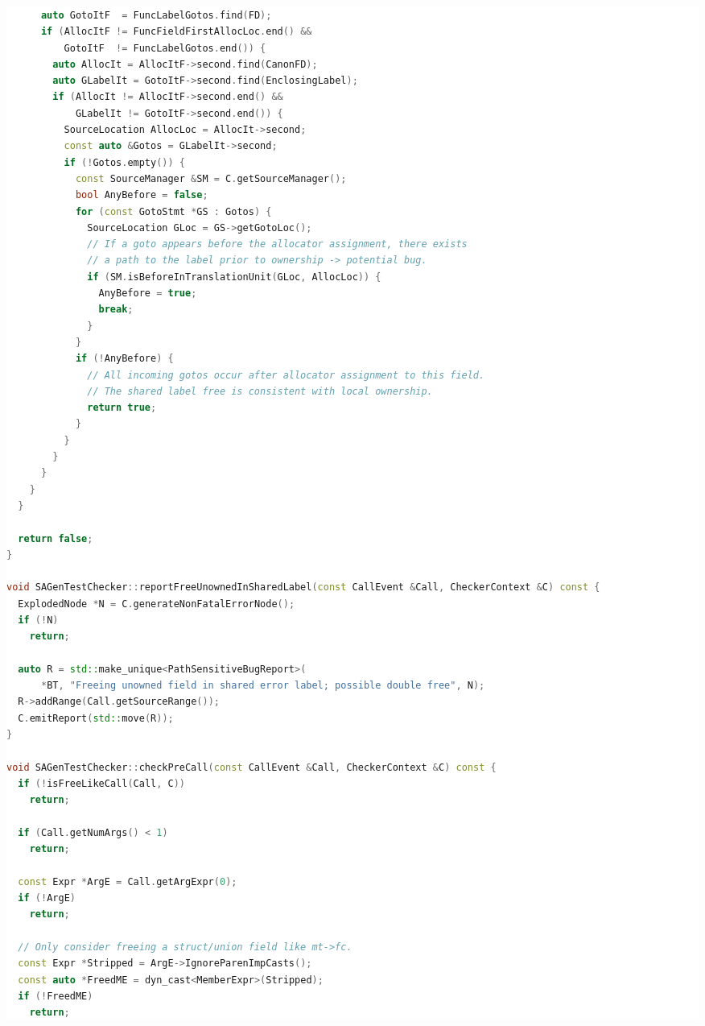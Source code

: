 ```cpp
      auto GotoItF  = FuncLabelGotos.find(FD);
      if (AllocItF != FuncFieldFirstAllocLoc.end() &&
          GotoItF  != FuncLabelGotos.end()) {
        auto AllocIt = AllocItF->second.find(CanonFD);
        auto GLabelIt = GotoItF->second.find(EnclosingLabel);
        if (AllocIt != AllocItF->second.end() &&
            GLabelIt != GotoItF->second.end()) {
          SourceLocation AllocLoc = AllocIt->second;
          const auto &Gotos = GLabelIt->second;
          if (!Gotos.empty()) {
            const SourceManager &SM = C.getSourceManager();
            bool AnyBefore = false;
            for (const GotoStmt *GS : Gotos) {
              SourceLocation GLoc = GS->getGotoLoc();
              // If a goto appears before the allocator assignment, there exists
              // a path to the label prior to ownership -> potential bug.
              if (SM.isBeforeInTranslationUnit(GLoc, AllocLoc)) {
                AnyBefore = true;
                break;
              }
            }
            if (!AnyBefore) {
              // All incoming gotos occur after allocator assignment to this field.
              // The shared label free is consistent with local ownership.
              return true;
            }
          }
        }
      }
    }
  }

  return false;
}

void SAGenTestChecker::reportFreeUnownedInSharedLabel(const CallEvent &Call, CheckerContext &C) const {
  ExplodedNode *N = C.generateNonFatalErrorNode();
  if (!N)
    return;

  auto R = std::make_unique<PathSensitiveBugReport>(
      *BT, "Freeing unowned field in shared error label; possible double free", N);
  R->addRange(Call.getSourceRange());
  C.emitReport(std::move(R));
}

void SAGenTestChecker::checkPreCall(const CallEvent &Call, CheckerContext &C) const {
  if (!isFreeLikeCall(Call, C))
    return;

  if (Call.getNumArgs() < 1)
    return;

  const Expr *ArgE = Call.getArgExpr(0);
  if (!ArgE)
    return;

  // Only consider freeing a struct/union field like mt->fc.
  const Expr *Stripped = ArgE->IgnoreParenImpCasts();
  const auto *FreedME = dyn_cast<MemberExpr>(Stripped);
  if (!FreedME)
    return;
```